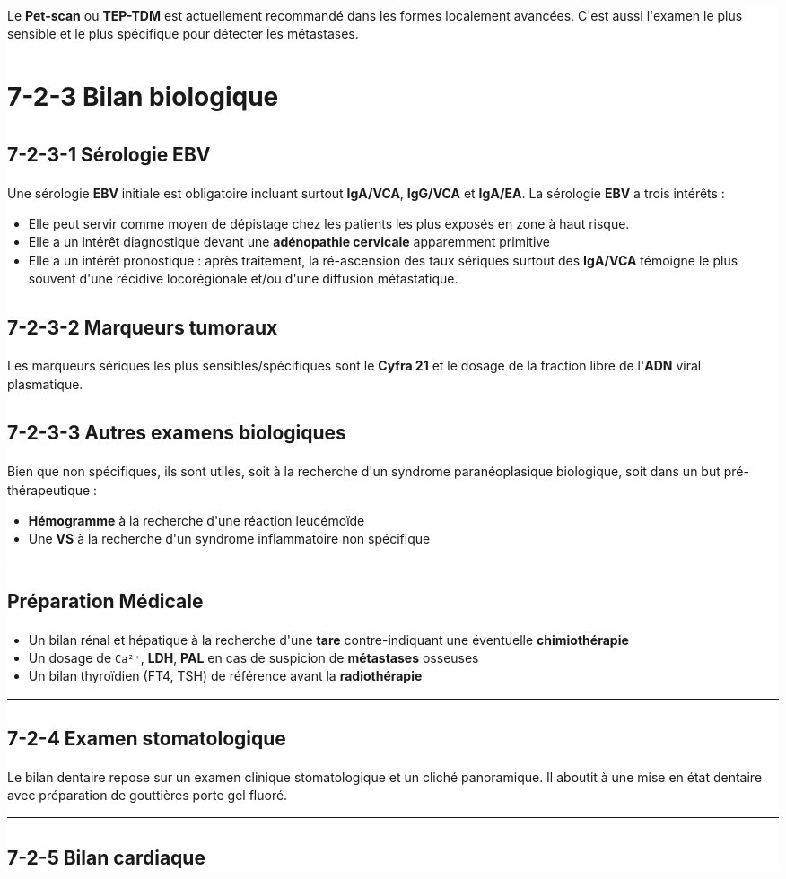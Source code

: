 Le **Pet-scan** ou **TEP-TDM** est actuellement recommandé dans les formes localement avancées. C'est aussi l'examen le plus sensible et le plus spécifique pour détecter les métastases.

# 7-2-3 Bilan biologique

## 7-2-3-1 Sérologie EBV

Une sérologie **EBV** initiale est obligatoire incluant surtout **IgA/VCA**, **IgG/VCA** et **IgA/EA**. La sérologie **EBV** a trois intérêts :

- Elle peut servir comme moyen de dépistage chez les patients les plus exposés en zone à haut risque.
- Elle a un intérêt diagnostique devant une **adénopathie cervicale** apparemment primitive
- Elle a un intérêt pronostique : après traitement, la ré-ascension des taux sériques surtout des **IgA/VCA** témoigne le plus souvent d'une récidive locorégionale et/ou d'une diffusion métastatique.

## 7-2-3-2 Marqueurs tumoraux

Les marqueurs sériques les plus sensibles/spécifiques sont le **Cyfra 21** et le dosage de la fraction libre de l'**ADN** viral plasmatique.

## 7-2-3-3 Autres examens biologiques

Bien que non spécifiques, ils sont utiles, soit à la recherche d'un syndrome paranéoplasique biologique, soit dans un but pré-thérapeutique :

- **Hémogramme** à la recherche d'une réaction leucémoïde
- Une **VS** à la recherche d'un syndrome inflammatoire non spécifique


---


## Préparation Médicale

- Un bilan rénal et hépatique à la recherche d'une **tare** contre-indiquant une éventuelle **chimiothérapie**
- Un dosage de `Ca²⁺`, **LDH**, **PAL** en cas de suspicion de **métastases** osseuses
- Un bilan thyroïdien (FT4, TSH) de référence avant la **radiothérapie**

---

## 7-2-4 Examen stomatologique

Le bilan dentaire repose sur un examen clinique stomatologique et un cliché panoramique. Il aboutit à une mise en état dentaire avec préparation de gouttières porte gel fluoré.

---

## 7-2-5 Bilan cardiaque
